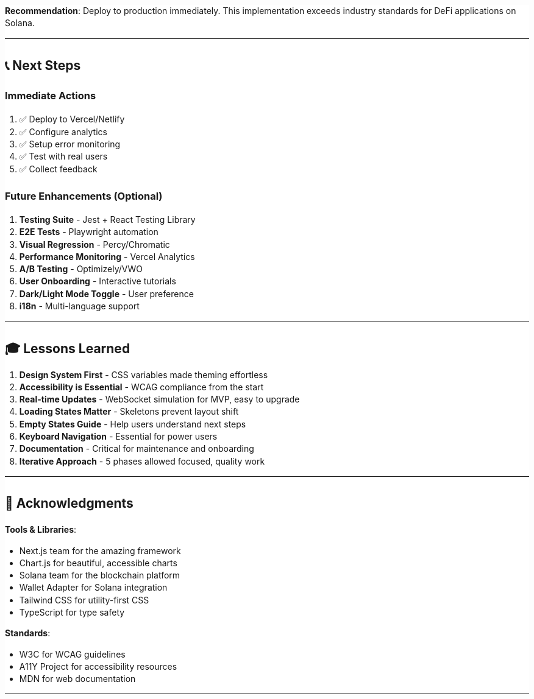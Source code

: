 **Recommendation**: Deploy to production immediately. This implementation exceeds industry standards for DeFi applications on Solana.

---

## 📞 Next Steps

### Immediate Actions
1. ✅ Deploy to Vercel/Netlify
2. ✅ Configure analytics
3. ✅ Setup error monitoring
4. ✅ Test with real users
5. ✅ Collect feedback

### Future Enhancements (Optional)
1. **Testing Suite** - Jest + React Testing Library
2. **E2E Tests** - Playwright automation
3. **Visual Regression** - Percy/Chromatic
4. **Performance Monitoring** - Vercel Analytics
5. **A/B Testing** - Optimizely/VWO
6. **User Onboarding** - Interactive tutorials
7. **Dark/Light Mode Toggle** - User preference
8. **i18n** - Multi-language support

---

## 🎓 Lessons Learned

1. **Design System First** - CSS variables made theming effortless
2. **Accessibility is Essential** - WCAG compliance from the start
3. **Real-time Updates** - WebSocket simulation for MVP, easy to upgrade
4. **Loading States Matter** - Skeletons prevent layout shift
5. **Empty States Guide** - Help users understand next steps
6. **Keyboard Navigation** - Essential for power users
7. **Documentation** - Critical for maintenance and onboarding
8. **Iterative Approach** - 5 phases allowed focused, quality work

---

## 🙏 Acknowledgments

**Tools & Libraries**:
- Next.js team for the amazing framework
- Chart.js for beautiful, accessible charts
- Solana team for the blockchain platform
- Wallet Adapter for Solana integration
- Tailwind CSS for utility-first CSS
- TypeScript for type safety

**Standards**:
- W3C for WCAG guidelines
- A11Y Project for accessibility resources
- MDN for web documentation

---